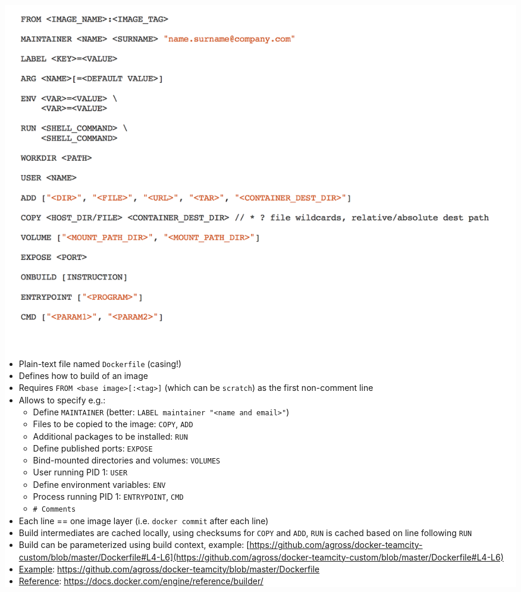 ![](img/12-Dockerfile.png)

* Plain-text file named `Dockerfile` (casing!)
* Defines how to build of an image
* Requires `FROM <base image>[:<tag>]` (which can be `scratch`) as the first
  non-comment line
* Allows to specify e.g.:
  * Define `MAINTAINER` (better: `LABEL maintainer "<name and email>"`)
  * Files to be copied to the image: `COPY`, `ADD`
  * Additional packages to be installed: `RUN`
  * Define published ports: `EXPOSE`
  * Bind-mounted directories and volumes: `VOLUMES`
  * User running PID 1: `USER`
  * Define environment variables: `ENV`
  * Process running PID 1: `ENTRYPOINT`, `CMD`
  * `# Comments`
* Each line == one image layer (i.e. `docker commit` after each line)
* Build intermediates are cached locally, using checksums for `COPY` and `ADD`,
  `RUN` is cached based on line following `RUN`
* Build can be parameterized using build context, example: [https://github.com/agross/docker-teamcity-custom/blob/master/Dockerfile#L4-L6](https://github.com/agross/docker-teamcity-custom/blob/master/Dockerfile#L4-L6)
* [Example](https://github.com/agross/docker-teamcity/blob/master/Dockerfile): https://github.com/agross/docker-teamcity/blob/master/Dockerfile
* [Reference](https://docs.docker.com/engine/reference/builder/): https://docs.docker.com/engine/reference/builder/
